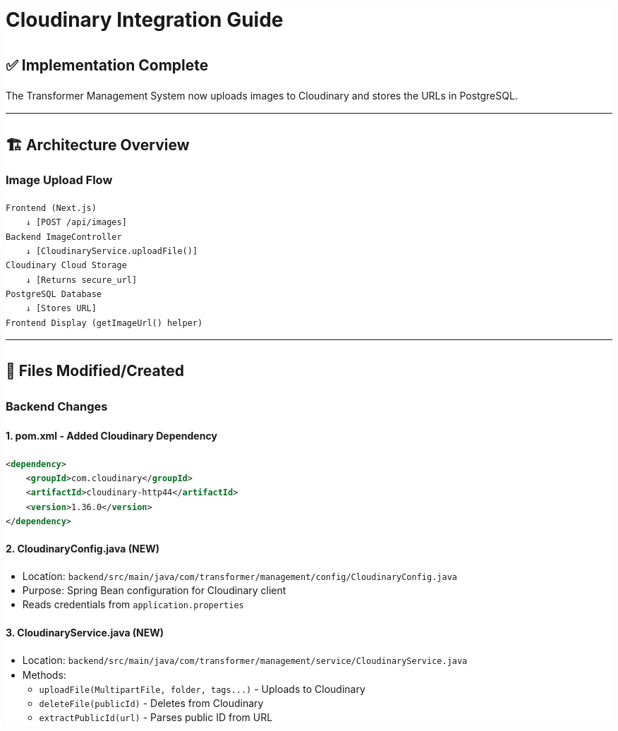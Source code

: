 # Cloudinary Integration Guide

## ✅ Implementation Complete

The Transformer Management System now uploads images to Cloudinary and stores the URLs in PostgreSQL.

---

## 🏗️ Architecture Overview

### Image Upload Flow
```
Frontend (Next.js) 
    ↓ [POST /api/images]
Backend ImageController
    ↓ [CloudinaryService.uploadFile()]
Cloudinary Cloud Storage
    ↓ [Returns secure_url]
PostgreSQL Database
    ↓ [Stores URL]
Frontend Display (getImageUrl() helper)
```

---

## 📁 Files Modified/Created

### Backend Changes

#### 1. **pom.xml** - Added Cloudinary Dependency
```xml
<dependency>
    <groupId>com.cloudinary</groupId>
    <artifactId>cloudinary-http44</artifactId>
    <version>1.36.0</version>
</dependency>
```

#### 2. **CloudinaryConfig.java** (NEW)
- Location: `backend/src/main/java/com/transformer/management/config/CloudinaryConfig.java`
- Purpose: Spring Bean configuration for Cloudinary client
- Reads credentials from `application.properties`

#### 3. **CloudinaryService.java** (NEW)
- Location: `backend/src/main/java/com/transformer/management/service/CloudinaryService.java`
- Methods:
  - `uploadFile(MultipartFile, folder, tags...)` - Uploads to Cloudinary
  - `deleteFile(publicId)` - Deletes from Cloudinary
  - `extractPublicId(url)` - Parses public ID from URL
